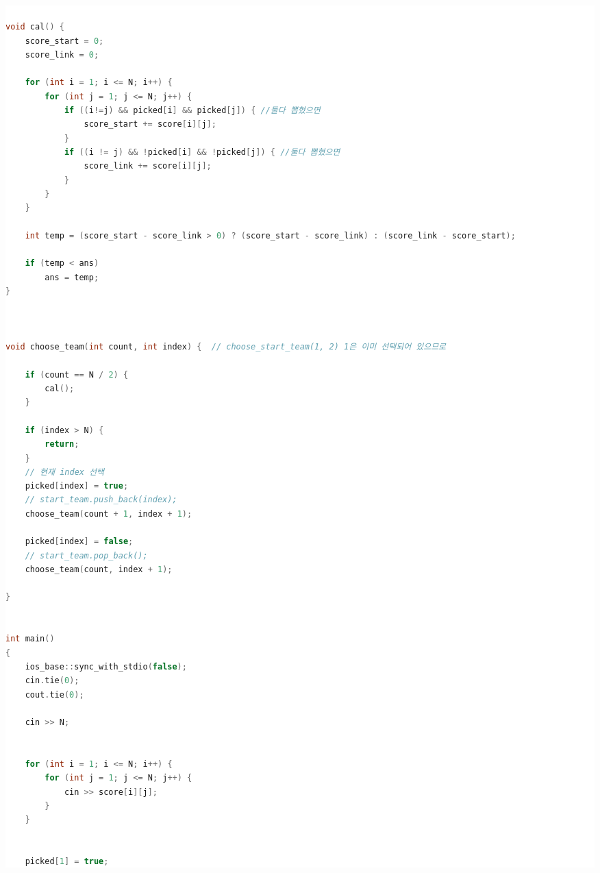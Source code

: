 ```c++

void cal() {
	score_start = 0;
	score_link = 0;

	for (int i = 1; i <= N; i++) {
		for (int j = 1; j <= N; j++) {
			if ((i!=j) && picked[i] && picked[j]) { //둘다 뽑혔으면
				score_start += score[i][j];
			}
			if ((i != j) && !picked[i] && !picked[j]) { //둘다 뽑혔으면
				score_link += score[i][j];
			}
		}
	}

	int temp = (score_start - score_link > 0) ? (score_start - score_link) : (score_link - score_start);

	if (temp < ans)
		ans = temp;
}



void choose_team(int count, int index) {  // choose_start_team(1, 2) 1은 이미 선택되어 있으므로 

	if (count == N / 2) { 
		cal();
	}

	if (index > N) {
		return;
	}
	// 현재 index 선택
	picked[index] = true;
	// start_team.push_back(index);
	choose_team(count + 1, index + 1);

	picked[index] = false;
	// start_team.pop_back();
	choose_team(count, index + 1);
	
}


int main()
{
	ios_base::sync_with_stdio(false);
	cin.tie(0);
	cout.tie(0);

	cin >> N;
	
	
	for (int i = 1; i <= N; i++) {
		for (int j = 1; j <= N; j++) {
			cin >> score[i][j];
		}
	}
	

	picked[1] = true;
```